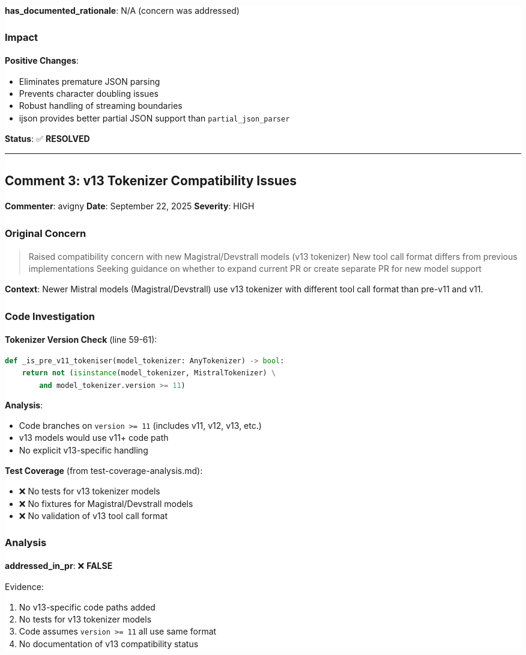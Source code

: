 **has_documented_rationale**: N/A (concern was addressed)

### Impact

**Positive Changes**:
- Eliminates premature JSON parsing
- Prevents character doubling issues
- Robust handling of streaming boundaries
- ijson provides better partial JSON support than `partial_json_parser`

**Status**: ✅ **RESOLVED**

---

## Comment 3: v13 Tokenizer Compatibility Issues

**Commenter**: avigny
**Date**: September 22, 2025
**Severity**: HIGH

### Original Concern

> Raised compatibility concern with new Magistral/Devstrall models (v13 tokenizer)
> New tool call format differs from previous implementations
> Seeking guidance on whether to expand current PR or create separate PR for new model support

**Context**: Newer Mistral models (Magistral/Devstrall) use v13 tokenizer with different tool call format than pre-v11 and v11.

### Code Investigation

**Tokenizer Version Check** (line 59-61):
```python
def _is_pre_v11_tokeniser(model_tokenizer: AnyTokenizer) -> bool:
    return not (isinstance(model_tokenizer, MistralTokenizer) \
        and model_tokenizer.version >= 11)
```

**Analysis**:
- Code branches on `version >= 11` (includes v11, v12, v13, etc.)
- v13 models would use v11+ code path
- No explicit v13-specific handling

**Test Coverage** (from test-coverage-analysis.md):
- ❌ No tests for v13 tokenizer models
- ❌ No fixtures for Magistral/Devstrall models
- ❌ No validation of v13 tool call format

### Analysis

**addressed_in_pr**: ❌ **FALSE**

Evidence:
1. No v13-specific code paths added
2. No tests for v13 tokenizer models
3. Code assumes `version >= 11` all use same format
4. No documentation of v13 compatibility status
